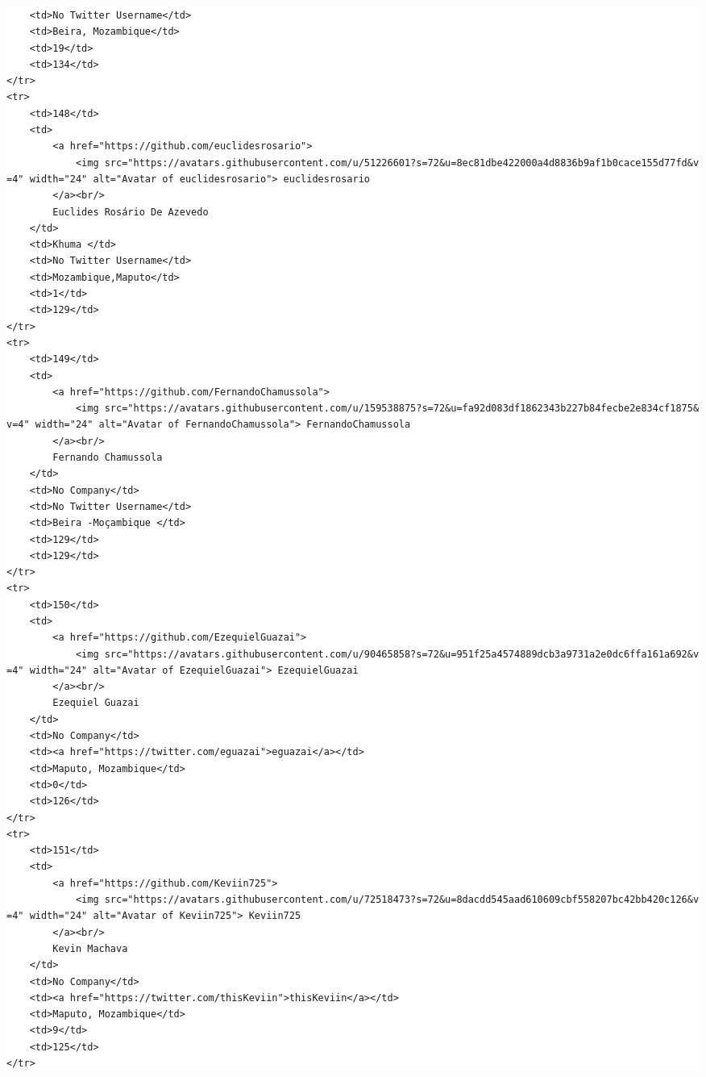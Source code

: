 		<td>No Twitter Username</td>
		<td>Beira, Mozambique</td>
		<td>19</td>
		<td>134</td>
	</tr>
	<tr>
		<td>148</td>
		<td>
			<a href="https://github.com/euclidesrosario">
				<img src="https://avatars.githubusercontent.com/u/51226601?s=72&u=8ec81dbe422000a4d8836b9af1b0cace155d77fd&v=4" width="24" alt="Avatar of euclidesrosario"> euclidesrosario
			</a><br/>
			Euclides Rosário De Azevedo
		</td>
		<td>Khuma </td>
		<td>No Twitter Username</td>
		<td>Mozambique,Maputo</td>
		<td>1</td>
		<td>129</td>
	</tr>
	<tr>
		<td>149</td>
		<td>
			<a href="https://github.com/FernandoChamussola">
				<img src="https://avatars.githubusercontent.com/u/159538875?s=72&u=fa92d083df1862343b227b84fecbe2e834cf1875&v=4" width="24" alt="Avatar of FernandoChamussola"> FernandoChamussola
			</a><br/>
			Fernando Chamussola
		</td>
		<td>No Company</td>
		<td>No Twitter Username</td>
		<td>Beira -Moçambique </td>
		<td>129</td>
		<td>129</td>
	</tr>
	<tr>
		<td>150</td>
		<td>
			<a href="https://github.com/EzequielGuazai">
				<img src="https://avatars.githubusercontent.com/u/90465858?s=72&u=951f25a4574889dcb3a9731a2e0dc6ffa161a692&v=4" width="24" alt="Avatar of EzequielGuazai"> EzequielGuazai
			</a><br/>
			Ezequiel Guazai
		</td>
		<td>No Company</td>
		<td><a href="https://twitter.com/eguazai">eguazai</a></td>
		<td>Maputo, Mozambique</td>
		<td>0</td>
		<td>126</td>
	</tr>
	<tr>
		<td>151</td>
		<td>
			<a href="https://github.com/Keviin725">
				<img src="https://avatars.githubusercontent.com/u/72518473?s=72&u=8dacdd545aad610609cbf558207bc42bb420c126&v=4" width="24" alt="Avatar of Keviin725"> Keviin725
			</a><br/>
			Kevin Machava
		</td>
		<td>No Company</td>
		<td><a href="https://twitter.com/thisKeviin">thisKeviin</a></td>
		<td>Maputo, Mozambique</td>
		<td>9</td>
		<td>125</td>
	</tr>